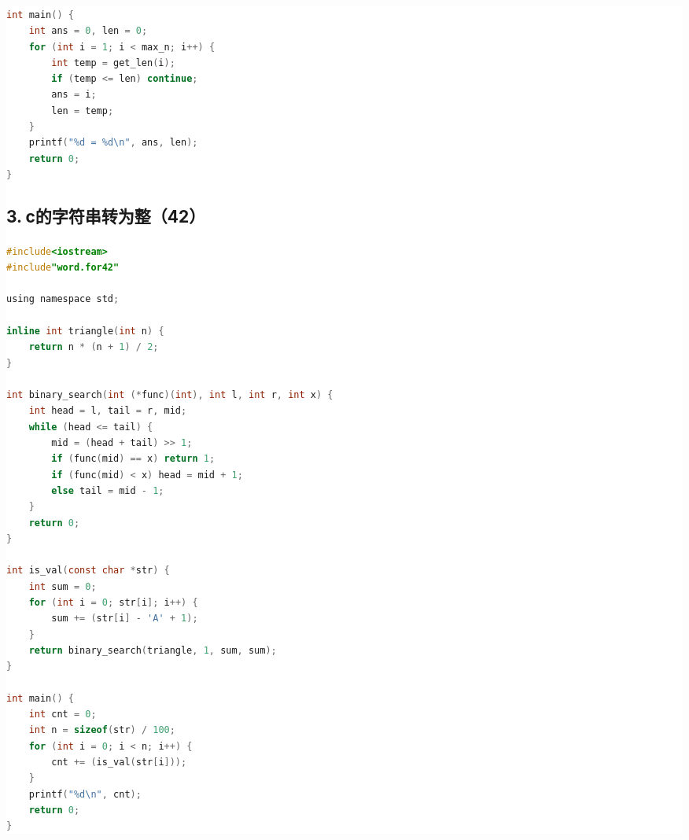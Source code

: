 ```c
int main() {
	int ans = 0, len = 0;
	for (int i = 1; i < max_n; i++) {
		int temp = get_len(i);
		if (temp <= len) continue;
		ans = i;
		len = temp;
	}
	printf("%d = %d\n", ans, len);
	return 0;
}

```





##  3. c的字符串转为整（42）

```c
#include<iostream>
#include"word.for42"

using namespace std;

inline int triangle(int n) {
	return n * (n + 1) / 2;
}

int binary_search(int (*func)(int), int l, int r, int x) {
	int head = l, tail = r, mid;
	while (head <= tail) {
		mid = (head + tail) >> 1;
		if (func(mid) == x) return 1;
		if (func(mid) < x) head = mid + 1;
		else tail = mid - 1;
	}
	return 0;
}

int is_val(const char *str) {
	int sum = 0;
	for (int i = 0; str[i]; i++) {
		sum += (str[i] - 'A' + 1);
	}
	return binary_search(triangle, 1, sum, sum);
}

int main() {
	int cnt = 0;
	int n = sizeof(str) / 100;
	for (int i = 0; i < n; i++) {
		cnt += (is_val(str[i]));
	}
	printf("%d\n", cnt);
	return 0;
}
```
